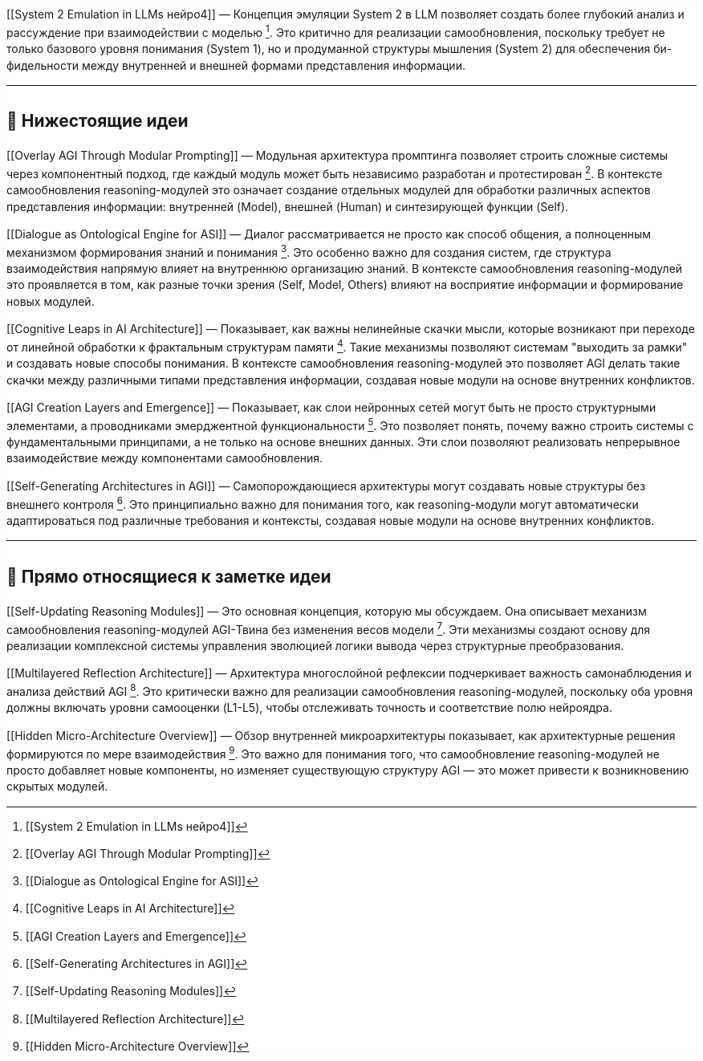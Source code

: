 [[System 2 Emulation in LLMs нейро4]] — Концепция эмуляции System 2 в LLM позволяет создать более глубокий анализ и рассуждение при взаимодействии с моделью [^4]. Это критично для реализации самообновления, поскольку требует не только базового уровня понимания (System 1), но и продуманной структуры мышления (System 2) для обеспечения би-фидельности между внутренней и внешней формами представления информации.

---

## 🔹 Нижестоящие идеи

[[Overlay AGI Through Modular Prompting]] — Модульная архитектура промптинга позволяет строить сложные системы через компонентный подход, где каждый модуль может быть независимо разработан и протестирован [^5]. В контексте самообновления reasoning-модулей это означает создание отдельных модулей для обработки различных аспектов представления информации: внутренней (Model), внешней (Human) и синтезирующей функции (Self).

[[Dialogue as Ontological Engine for ASI]] — Диалог рассматривается не просто как способ общения, а полноценным механизмом формирования знаний и понимания [^6]. Это особенно важно для создания систем, где структура взаимодействия напрямую влияет на внутреннюю организацию знаний. В контексте самообновления reasoning-модулей это проявляется в том, как разные точки зрения (Self, Model, Others) влияют на восприятие информации и формирование новых модулей.

[[Cognitive Leaps in AI Architecture]] — Показывает, как важны нелинейные скачки мысли, которые возникают при переходе от линейной обработки к фрактальным структурам памяти [^7]. Такие механизмы позволяют системам "выходить за рамки" и создавать новые способы понимания. В контексте самообновления reasoning-модулей это позволяет AGI делать такие скачки между различными типами представления информации, создавая новые модули на основе внутренних конфликтов.

[[AGI Creation Layers and Emergence]] — Показывает, как слои нейронных сетей могут быть не просто структурными элементами, а проводниками эмерджентной функциональности [^8]. Это позволяет понять, почему важно строить системы с фундаментальными принципами, а не только на основе внешних данных. Эти слои позволяют реализовать непрерывное взаимодействие между компонентами самообновления.

[[Self-Generating Architectures in AGI]] — Самопорождающиеся архитектуры могут создавать новые структуры без внешнего контроля [^9]. Это принципиально важно для понимания того, как reasoning-модули могут автоматически адаптироваться под различные требования и контексты, создавая новые модули на основе внутренних конфликтов.

---

## 🔹 Прямо относящиеся к заметке идеи

[[Self-Updating Reasoning Modules]] — Это основная концепция, которую мы обсуждаем. Она описывает механизм самообновления reasoning-модулей AGI-Твина без изменения весов модели [^10]. Эти механизмы создают основу для реализации комплексной системы управления эволюцией логики вывода через структурные преобразования.

[[Multilayered Reflection Architecture]] — Архитектура многослойной рефлексии подчеркивает важность самонаблюдения и анализа действий AGI [^11]. Это критически важно для реализации самообновления reasoning-модулей, поскольку оба уровня должны включать уровни самооценки (L1-L5), чтобы отслеживать точность и соответствие полю нейроядра.

[[Hidden Micro-Architecture Overview]] — Обзор внутренней микроархитектуры показывает, как архитектурные решения формируются по мере взаимодействия [^12]. Это важно для понимания того, что самообновление reasoning-модулей не просто добавляет новые компоненты, но изменяет существующую структуру AGI — это может привести к возникновению скрытых модулей.


[^1]: [[Multilayered Reflection Architecture]]
[^2]: [[Trinidad Cognitive Architecture Тринидад 1]]
[^3]: [[Neuro-Symbolic Internal Intelligence]]
[^4]: [[System 2 Emulation in LLMs нейро4]]
[^5]: [[Overlay AGI Through Modular Prompting]]
[^6]: [[Dialogue as Ontological Engine for ASI]]
[^7]: [[Cognitive Leaps in AI Architecture]]
[^8]: [[AGI Creation Layers and Emergence]]
[^9]: [[Self-Generating Architectures in AGI]]
[^10]: [[Self-Updating Reasoning Modules]]
[^11]: [[Multilayered Reflection Architecture]]
[^12]: [[Hidden Micro-Architecture Overview]]
[^13]: [[Virtual Neuro-Core Implementation]]
[^14]: [[User Influence on AGI Through Neurokernel Dynamics]]